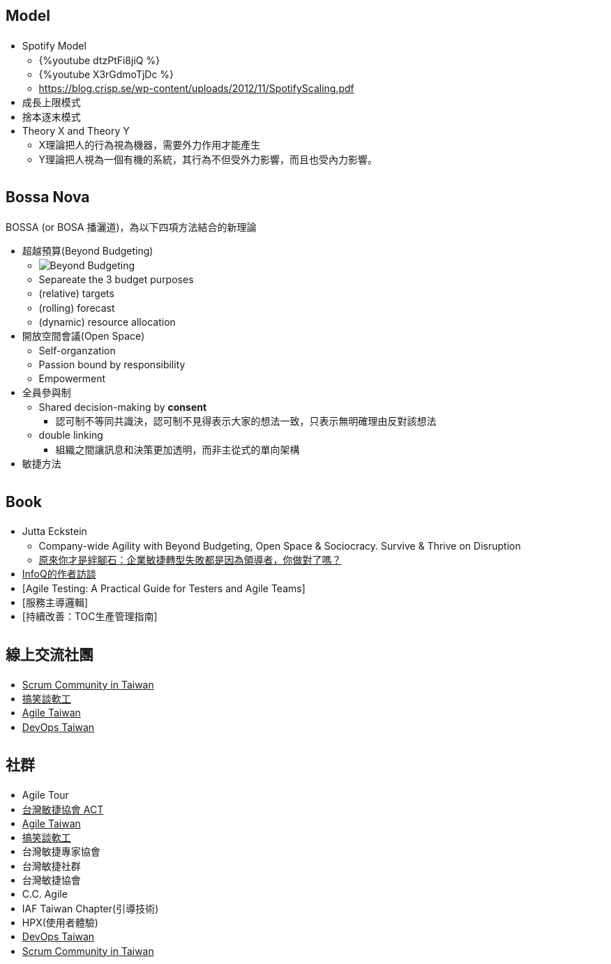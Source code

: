 ## Model
* Spotify Model
    - {%youtube dtzPtFi8jiQ %}
    - {%youtube X3rGdmoTjDc %}
    - https://blog.crisp.se/wp-content/uploads/2012/11/SpotifyScaling.pdf
* 成長上限模式
* 捨本逐末模式
* Theory X and Theory Y
    * X理論把人的行為視為機器，需要外力作用才能產生
    * Y理論把人視為一個有機的系統，其行為不但受外力影響，而且也受內力影響。
## Bossa Nova
BOSSA (or BOSA 播灑道)，為以下四項方法結合的新理論
* 超越預算(Beyond Budgeting)
    * ![Beyond Budgeting](https://bbrt.org/wp-content/uploads/2014/05/The-12-BB-principles-newversion2016-1024x724.jpg)
    - Separeate the 3 budget purposes
    - (relative) targets
    - (rolling) forecast
    - (dynamic) resource allocation
* 開放空間會議(Open Space)
    - Self-organzation
    - Passion bound by responsibility
    - Empowerment
* 全員參與制
    - Shared decision-making by **consent**
        - 認可制不等同共識決，認可制不見得表示大家的想法一致，只表示無明確理由反對該想法
    - double linking
        - 組織之間讓訊息和決策更加透明，而非主從式的單向架構
* 敏捷方法


## Book
* Jutta Eckstein
    * Company-wide Agility with Beyond Budgeting, Open Space & Sociocracy. Survive & Thrive on Disruption
    * [原來你才是絆腳石：企業敏捷轉型失敗都是因為領導者，你做對了嗎？](http://www.books.com.tw/products/0010790571)
* [InfoQ的作者訪談](https://www.infoq.com/articles/company-wide-agility)
* [Agile Testing: A Practical Guide for Testers and Agile Teams]
* [服務主導邏輯]
* [持續改善：TOC生產管理指南]

## 線上交流社團
- [Scrum Community in Taiwan](https://www.facebook.com/groups/179345672472/)
- [搞笑談軟工](https://www.facebook.com/groups/teddy.tw/)
- [Agile Taiwan](https://www.facebook.com/groups/830567913757372/)
- [DevOps Taiwan](https://www.facebook.com/groups/DevOpsTaiwan/)

## 社群
* Agile Tour
* [台灣敏捷協會 ACT](https://goo.gl/PEQrju)
* [Agile Taiwan](https://www.facebook.com/groups/830567913757372/about/)
* [搞笑談軟工](https://goo.gl/ps7szK)
* 台灣敏捷專家協會
* 台灣敏捷社群 
* 台灣敏捷協會
* C.C. Agile
* IAF Taiwan Chapter(引導技術)
* HPX(使用者體驗)
* [DevOps Taiwan](https://www.facebook.com/groups/DevOpsTaiwan/)
* [Scrum Community in Taiwan](https://www.facebook.com/groups/179345672472/)